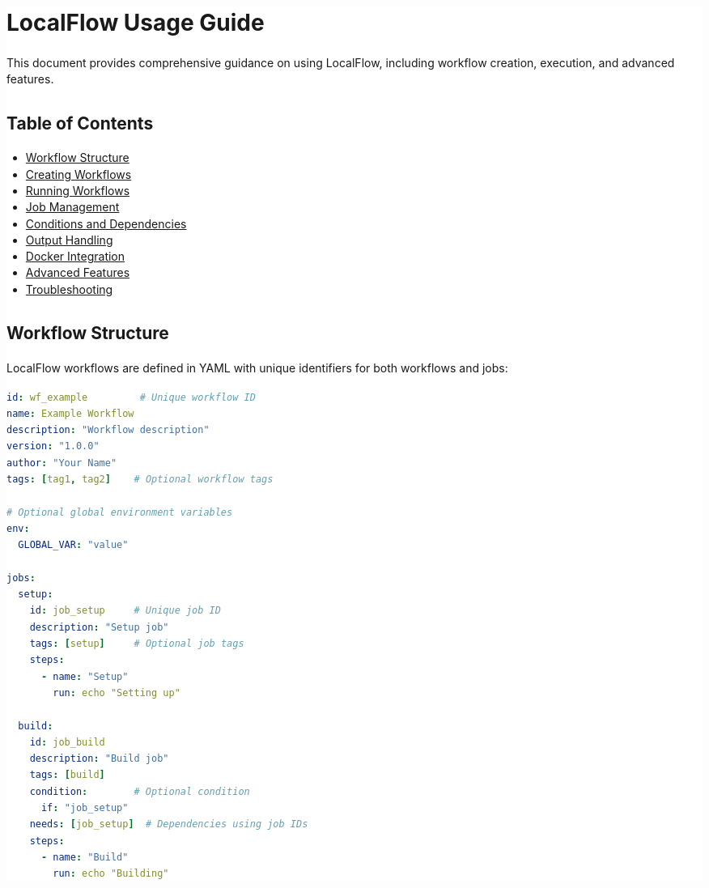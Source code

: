 # LocalFlow Usage Guide

This document provides comprehensive guidance on using LocalFlow, including workflow creation, execution, and advanced features.

## Table of Contents

- [Workflow Structure](#workflow-structure)
- [Creating Workflows](#creating-workflows)
- [Running Workflows](#running-workflows)
- [Job Management](#job-management)
- [Conditions and Dependencies](#conditions-and-dependencies)
- [Output Handling](#output-handling)
- [Docker Integration](#docker-integration)
- [Advanced Features](#advanced-features)
- [Troubleshooting](#troubleshooting)

## Workflow Structure

LocalFlow workflows are defined in YAML with unique identifiers for both workflows and jobs:

```yaml
id: wf_example         # Unique workflow ID
name: Example Workflow
description: "Workflow description"
version: "1.0.0"
author: "Your Name"
tags: [tag1, tag2]    # Optional workflow tags

# Optional global environment variables
env:
  GLOBAL_VAR: "value"

jobs:
  setup:
    id: job_setup     # Unique job ID
    description: "Setup job"
    tags: [setup]     # Optional job tags
    steps:
      - name: "Setup"
        run: echo "Setting up"

  build:
    id: job_build
    description: "Build job"
    tags: [build]
    condition:        # Optional condition
      if: "job_setup"
    needs: [job_setup]  # Dependencies using job IDs
    steps:
      - name: "Build"
        run: echo "Building"
```
